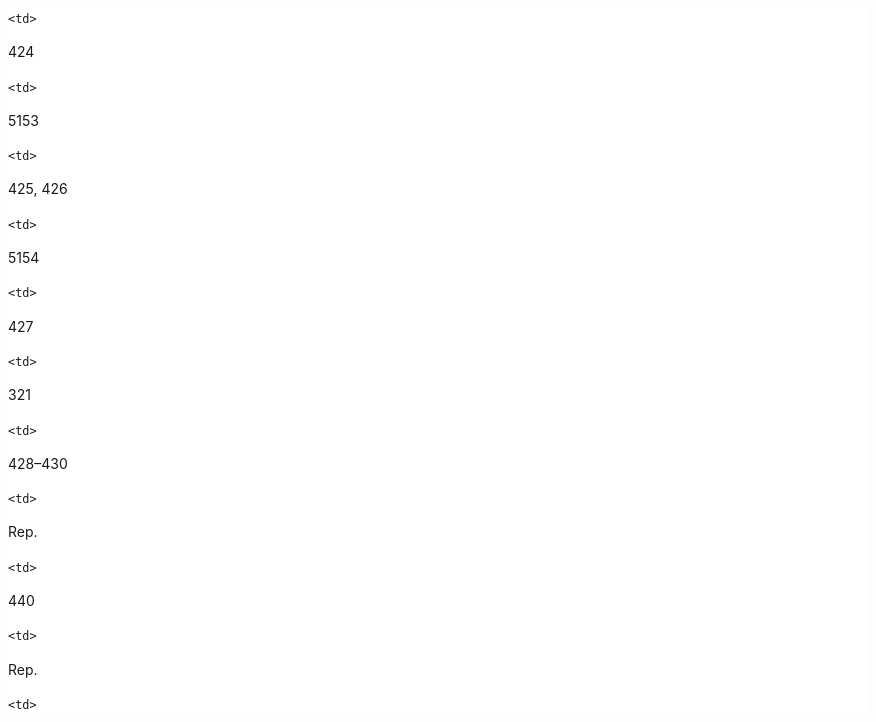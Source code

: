   </tr>

  <tr>

    <td> 

424  </td>

    <td> 

5153  </td>

  </tr>

  <tr>

    <td> 

425, 426  </td>

    <td> 

5154  </td>

  </tr>

  <tr>

    <td> 

427  </td>

    <td> 

321  </td>

  </tr>

  <tr>

    <td> 

428–430  </td>

    <td> 

Rep.  </td>

  </tr>

  <tr>

    <td> 

440  </td>

    <td> 

Rep.  </td>

  </tr>

  <tr>

    <td> 
